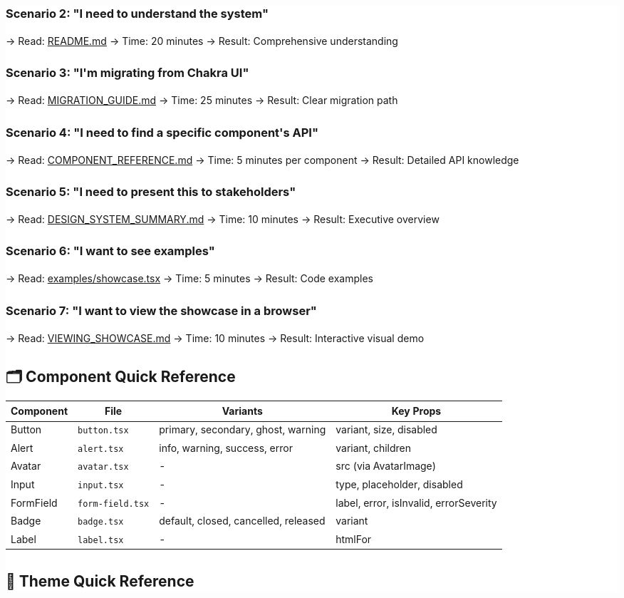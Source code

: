 ### Scenario 2: "I need to understand the system"
→ Read: [README.md](./README.md)
→ Time: 20 minutes
→ Result: Comprehensive understanding

### Scenario 3: "I'm migrating from Chakra UI"
→ Read: [MIGRATION_GUIDE.md](./MIGRATION_GUIDE.md)
→ Time: 25 minutes
→ Result: Clear migration path

### Scenario 4: "I need to find a specific component's API"
→ Read: [COMPONENT_REFERENCE.md](./COMPONENT_REFERENCE.md)
→ Time: 5 minutes per component
→ Result: Detailed API knowledge

### Scenario 5: "I need to present this to stakeholders"
→ Read: [DESIGN_SYSTEM_SUMMARY.md](./DESIGN_SYSTEM_SUMMARY.md)
→ Time: 10 minutes
→ Result: Executive overview

### Scenario 6: "I want to see examples"
→ Read: [examples/showcase.tsx](../examples/showcase.tsx)
→ Time: 5 minutes
→ Result: Code examples

### Scenario 7: "I want to view the showcase in a browser"
→ Read: [VIEWING_SHOWCASE.md](./VIEWING_SHOWCASE.md)
→ Time: 10 minutes
→ Result: Interactive visual demo

## 🗂️ Component Quick Reference

| Component | File | Variants | Key Props |
|-----------|------|----------|-----------|
| Button | `button.tsx` | primary, secondary, ghost, warning | variant, size, disabled |
| Alert | `alert.tsx` | info, warning, success, error | variant, children |
| Avatar | `avatar.tsx` | - | src (via AvatarImage) |
| Input | `input.tsx` | - | type, placeholder, disabled |
| FormField | `form-field.tsx` | - | label, error, isInvalid, errorSeverity |
| Badge | `badge.tsx` | default, closed, cancelled, released | variant |
| Label | `label.tsx` | - | htmlFor |

## 🎨 Theme Quick Reference
